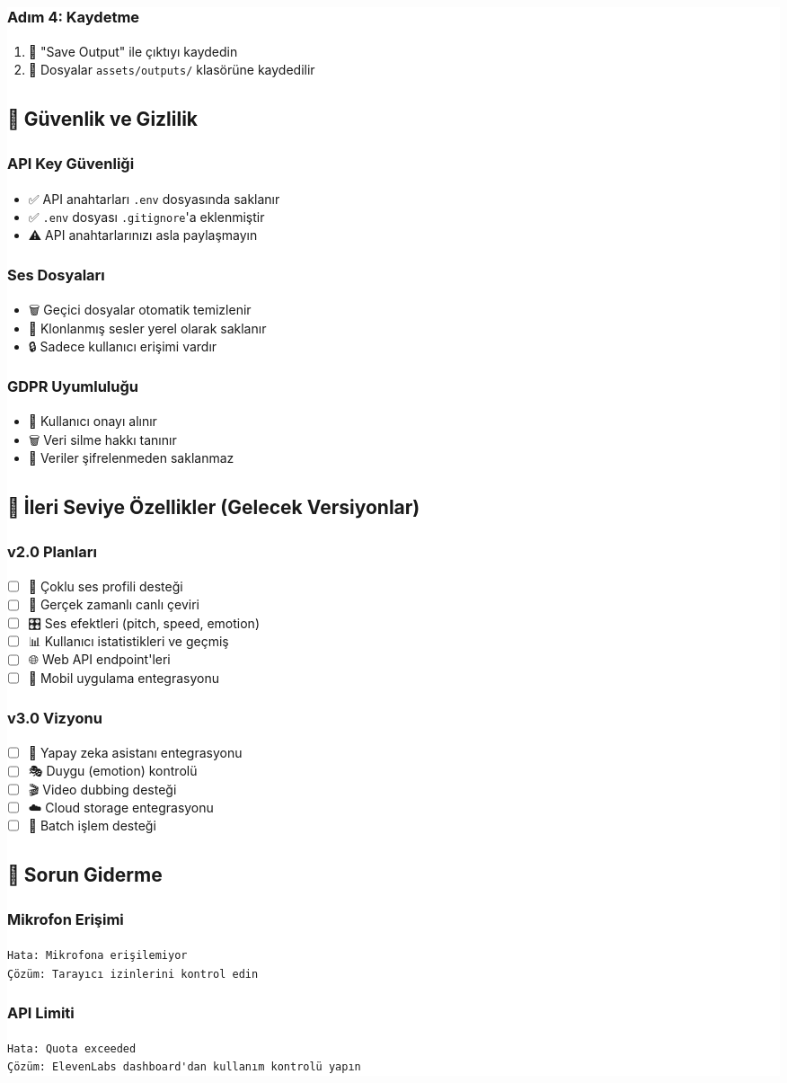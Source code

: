 ### Adım 4: Kaydetme
1. 💾 "Save Output" ile çıktıyı kaydedin
2. 📁 Dosyalar `assets/outputs/` klasörüne kaydedilir

## 🔐 Güvenlik ve Gizlilik

### API Key Güvenliği
- ✅ API anahtarları `.env` dosyasında saklanır
- ✅ `.env` dosyası `.gitignore`'a eklenmiştir
- ⚠️ API anahtarlarınızı asla paylaşmayın

### Ses Dosyaları
- 🗑️ Geçici dosyalar otomatik temizlenir
- 💾 Klonlanmış sesler yerel olarak saklanır
- 🔒 Sadece kullanıcı erişimi vardır

### GDPR Uyumluluğu
- 📝 Kullanıcı onayı alınır
- 🗑️ Veri silme hakkı tanınır
- 🔐 Veriler şifrelenmeden saklanmaz

## 🚀 İleri Seviye Özellikler (Gelecek Versiyonlar)

### v2.0 Planları
- [ ] 👥 Çoklu ses profili desteği
- [ ] 💬 Gerçek zamanlı canlı çeviri
- [ ] 🎛️ Ses efektleri (pitch, speed, emotion)
- [ ] 📊 Kullanıcı istatistikleri ve geçmiş
- [ ] 🌐 Web API endpoint'leri
- [ ] 📱 Mobil uygulama entegrasyonu

### v3.0 Vizyonu
- [ ] 🤖 Yapay zeka asistanı entegrasyonu
- [ ] 🎭 Duygu (emotion) kontrolü
- [ ] 🎬 Video dubbing desteği
- [ ] ☁️ Cloud storage entegrasyonu
- [ ] 🔄 Batch işlem desteği

## 🐛 Sorun Giderme

### Mikrofon Erişimi
```
Hata: Mikrofona erişilemiyor
Çözüm: Tarayıcı izinlerini kontrol edin
```

### API Limiti
```
Hata: Quota exceeded
Çözüm: ElevenLabs dashboard'dan kullanım kontrolü yapın
```

